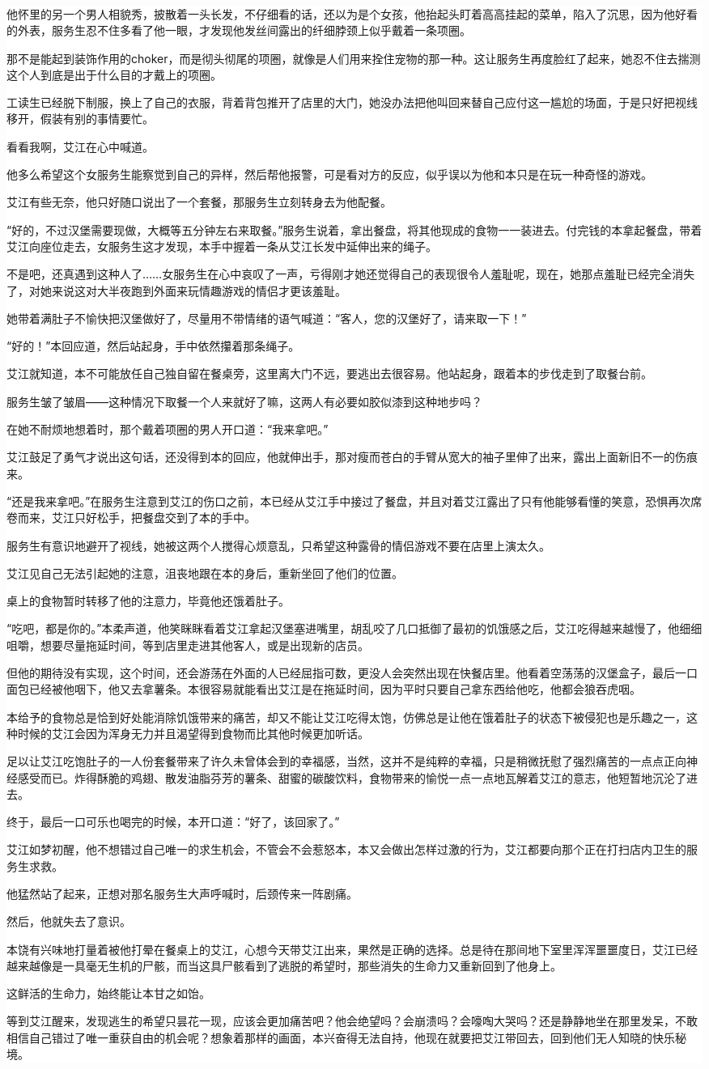 他怀里的另一个男人相貌秀，披散着一头长发，不仔细看的话，还以为是个女孩，他抬起头盯着高高挂起的菜单，陷入了沉思，因为他好看的外表，服务生忍不住多看了他一眼，才发现他发丝间露出的纤细脖颈上似乎戴着一条项圈。

那不是能起到装饰作用的choker，而是彻头彻尾的项圈，就像是人们用来拴住宠物的那一种。这让服务生再度脸红了起来，她忍不住去揣测这个人到底是出于什么目的才戴上的项圈。

工读生已经脱下制服，换上了自己的衣服，背着背包推开了店里的大门，她没办法把他叫回来替自己应付这一尴尬的场面，于是只好把视线移开，假装有别的事情要忙。

看看我啊，艾江在心中喊道。

他多么希望这个女服务生能察觉到自己的异样，然后帮他报警，可是看对方的反应，似乎误以为他和本只是在玩一种奇怪的游戏。

艾江有些无奈，他只好随口说出了一个套餐，那服务生立刻转身去为他配餐。

“好的，不过汉堡需要现做，大概等五分钟左右来取餐。”服务生说着，拿出餐盘，将其他现成的食物一一装进去。付完钱的本拿起餐盘，带着艾江向座位走去，女服务生这才发现，本手中握着一条从艾江长发中延伸出来的绳子。

不是吧，还真遇到这种人了……女服务生在心中哀叹了一声，亏得刚才她还觉得自己的表现很令人羞耻呢，现在，她那点羞耻已经完全消失了，对她来说这对大半夜跑到外面来玩情趣游戏的情侣才更该羞耻。

她带着满肚子不愉快把汉堡做好了，尽量用不带情绪的语气喊道：“客人，您的汉堡好了，请来取一下！”

“好的！”本回应道，然后站起身，手中依然攥着那条绳子。

艾江就知道，本不可能放任自己独自留在餐桌旁，这里离大门不远，要逃出去很容易。他站起身，跟着本的步伐走到了取餐台前。

服务生皱了皱眉——这种情况下取餐一个人来就好了嘛，这两人有必要如胶似漆到这种地步吗？

在她不耐烦地想着时，那个戴着项圈的男人开口道：“我来拿吧。”

艾江鼓足了勇气才说出这句话，还没得到本的回应，他就伸出手，那对瘦而苍白的手臂从宽大的袖子里伸了出来，露出上面新旧不一的伤痕来。

“还是我来拿吧。”在服务生注意到艾江的伤口之前，本已经从艾江手中接过了餐盘，并且对着艾江露出了只有他能够看懂的笑意，恐惧再次席卷而来，艾江只好松手，把餐盘交到了本的手中。

服务生有意识地避开了视线，她被这两个人搅得心烦意乱，只希望这种露骨的情侣游戏不要在店里上演太久。

艾江见自己无法引起她的注意，沮丧地跟在本的身后，重新坐回了他们的位置。

桌上的食物暂时转移了他的注意力，毕竟他还饿着肚子。

“吃吧，都是你的。”本柔声道，他笑眯眯看着艾江拿起汉堡塞进嘴里，胡乱咬了几口抵御了最初的饥饿感之后，艾江吃得越来越慢了，他细细咀嚼，想要尽量拖延时间，等到店里走进其他客人，或是出现新的店员。

但他的期待没有实现，这个时间，还会游荡在外面的人已经屈指可数，更没人会突然出现在快餐店里。他看着空荡荡的汉堡盒子，最后一口面包已经被他咽下，他又去拿薯条。本很容易就能看出艾江是在拖延时间，因为平时只要自己拿东西给他吃，他都会狼吞虎咽。

本给予的食物总是恰到好处能消除饥饿带来的痛苦，却又不能让艾江吃得太饱，仿佛总是让他在饿着肚子的状态下被侵犯也是乐趣之一，这种时候的艾江会因为浑身无力并且渴望得到食物而比其他时候更加听话。

足以让艾江吃饱肚子的一人份套餐带来了许久未曾体会到的幸福感，当然，这并不是纯粹的幸福，只是稍微抚慰了强烈痛苦的一点点正向神经感受而已。炸得酥脆的鸡翅、散发油脂芬芳的薯条、甜蜜的碳酸饮料，食物带来的愉悦一点一点地瓦解着艾江的意志，他短暂地沉沦了进去。

终于，最后一口可乐也喝完的时候，本开口道：“好了，该回家了。”

艾江如梦初醒，他不想错过自己唯一的求生机会，不管会不会惹怒本，本又会做出怎样过激的行为，艾江都要向那个正在打扫店内卫生的服务生求救。

他猛然站了起来，正想对那名服务生大声呼喊时，后颈传来一阵剧痛。

然后，他就失去了意识。

本饶有兴味地打量着被他打晕在餐桌上的艾江，心想今天带艾江出来，果然是正确的选择。总是待在那间地下室里浑浑噩噩度日，艾江已经越来越像是一具毫无生机的尸骸，而当这具尸骸看到了逃脱的希望时，那些消失的生命力又重新回到了他身上。

这鲜活的生命力，始终能让本甘之如饴。

等到艾江醒来，发现逃生的希望只昙花一现，应该会更加痛苦吧？他会绝望吗？会崩溃吗？会嚎啕大哭吗？还是静静地坐在那里发呆，不敢相信自己错过了唯一重获自由的机会呢？想象着那样的画面，本兴奋得无法自持，他现在就要把艾江带回去，回到他们无人知晓的快乐秘境。
